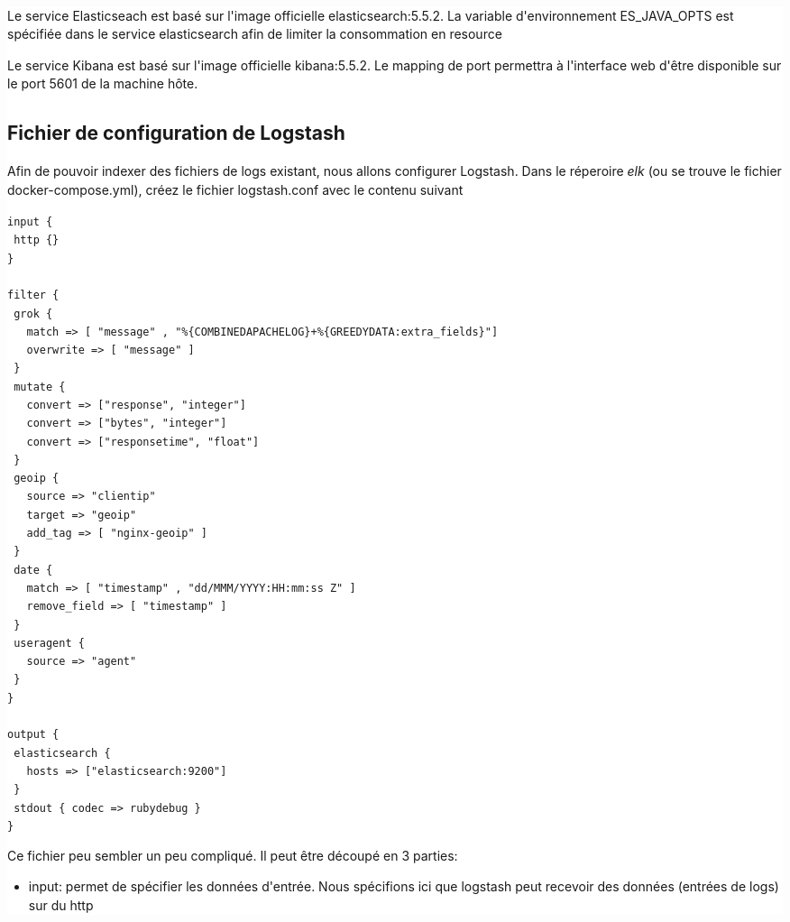 Le service Elasticseach est basé sur l'image officielle elasticsearch:5.5.2. La variable d'environnement ES_JAVA_OPTS est spécifiée dans le service elasticsearch afin de limiter la consommation en resource

Le service Kibana est basé sur l'image officielle kibana:5.5.2. Le mapping de port permettra à l'interface web d'être disponible sur le port 5601 de la machine hôte.

## Fichier de configuration de Logstash

Afin de pouvoir indexer des fichiers de logs existant, nous allons configurer Logstash. Dans le réperoire *elk* (ou se trouve le fichier docker-compose.yml), créez le fichier logstash.conf avec le contenu suivant

```
input {
 http {}
}

filter {
 grok {
   match => [ "message" , "%{COMBINEDAPACHELOG}+%{GREEDYDATA:extra_fields}"]
   overwrite => [ "message" ]
 }
 mutate {
   convert => ["response", "integer"]
   convert => ["bytes", "integer"]
   convert => ["responsetime", "float"]
 }
 geoip {
   source => "clientip"
   target => "geoip"
   add_tag => [ "nginx-geoip" ]
 }
 date {
   match => [ "timestamp" , "dd/MMM/YYYY:HH:mm:ss Z" ]
   remove_field => [ "timestamp" ]
 }
 useragent {
   source => "agent"
 }
}

output {
 elasticsearch {
   hosts => ["elasticsearch:9200"]
 }
 stdout { codec => rubydebug }
}
```

Ce fichier peu sembler un peu compliqué. Il peut être découpé en 3 parties:
* input: permet de spécifier les données d'entrée. Nous spécifions ici que logstash peut recevoir des données (entrées de logs)  sur du http
